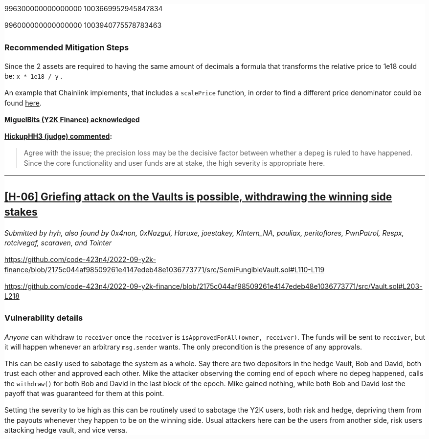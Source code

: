 996300000000000000
1003669952945847834

996000000000000000
1003940775578783463

### Recommended Mitigation Steps

Since the 2 assets are required to having the same amount of decimals a formula that transforms the relative price to 1e18 could be:
`x * 1e18 / y` .

An example that Chainlink implements, that includes a `scalePrice` function, in order to find a different price denominator could be found [here](https://docs.chain.link/docs/get-the-latest-price/#getting-a-different-price-denomination).

**[MiguelBits (Y2K Finance) acknowledged](https://github.com/code-423n4/2022-09-y2k-finance-findings/issues/323)** 

**[HickupHH3 (judge) commented](https://github.com/code-423n4/2022-09-y2k-finance-findings/issues/323#issuecomment-1280944745):**
 > Agree with the issue; the precision loss may be the decisive factor between whether a depeg is ruled to have happened. Since the core functionality and user funds are at stake, the high severity is appropriate here.



***

## [[H-06] Griefing attack on the Vaults is possible, withdrawing the winning side stakes](https://github.com/code-423n4/2022-09-y2k-finance-findings/issues/434)
*Submitted by hyh, also found by 0x4non, 0xNazgul, Haruxe, joestakey, KIntern\_NA, pauliax, peritoflores, PwnPatrol, Respx, rotcivegaf, scaraven, and Tointer*

<https://github.com/code-423n4/2022-09-y2k-finance/blob/2175c044af98509261e4147edeb48e1036773771/src/SemiFungibleVault.sol#L110-L119>

<https://github.com/code-423n4/2022-09-y2k-finance/blob/2175c044af98509261e4147edeb48e1036773771/src/Vault.sol#L203-L218>

### Vulnerability details

*Anyone* can withdraw to `receiver` once the `receiver` is `isApprovedForAll(owner, receiver)`. The funds will be sent to `receiver`, but it will happen whenever an arbitrary `msg.sender` wants. The only precondition is the presence of any approvals.

This can be easily used to sabotage the system as a whole. Say there are two depositors in the hedge Vault, Bob and David, both trust each other and approved each other. Mike the attacker observing the coming end of epoch where no depeg happened, calls the `withdraw()` for both Bob and David in the last block of the epoch. Mike gained nothing, while both Bob and David lost the payoff that was guaranteed for them at this point.

Setting the severity to be high as this can be routinely used to sabotage the Y2K users, both risk and hedge, depriving them from the payouts whenever they happen to be on the winning side. Usual attackers here can be the users from another side, risk users attacking hedge vault, and vice versa.
